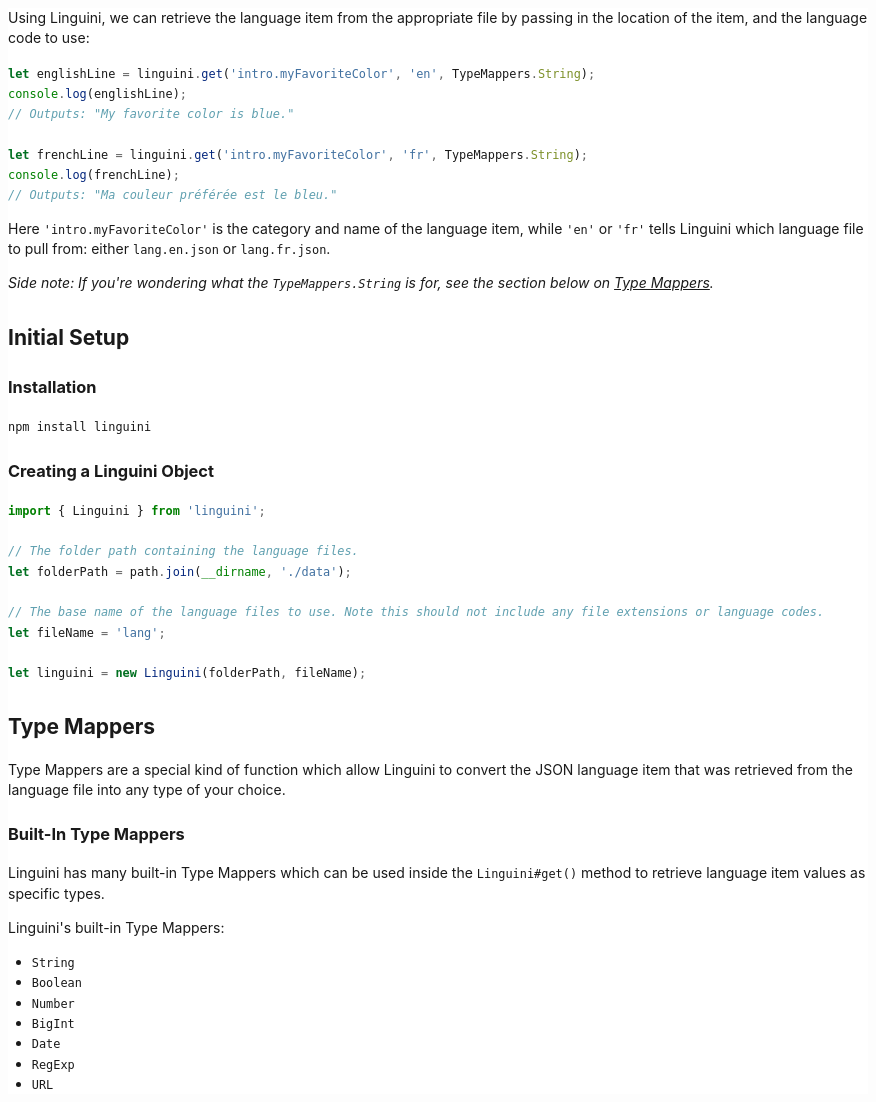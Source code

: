 Using Linguini, we can retrieve the language item from the appropriate file by passing in the location of the item, and the language code to use:

```js
let englishLine = linguini.get('intro.myFavoriteColor', 'en', TypeMappers.String);
console.log(englishLine);
// Outputs: "My favorite color is blue."

let frenchLine = linguini.get('intro.myFavoriteColor', 'fr', TypeMappers.String);
console.log(frenchLine);
// Outputs: "Ma couleur préférée est le bleu."
```

Here `'intro.myFavoriteColor'` is the category and name of the language item, while `'en'` or `'fr'` tells Linguini which language file to pull from: either `lang.en.json` or `lang.fr.json`.

_Side note: If you're wondering what the `TypeMappers.String` is for, see the section below on [Type Mappers](#type-mappers)._

## Initial Setup

### Installation

`npm install linguini`

### Creating a Linguini Object

```js
import { Linguini } from 'linguini';

// The folder path containing the language files.
let folderPath = path.join(__dirname, './data');

// The base name of the language files to use. Note this should not include any file extensions or language codes.
let fileName = 'lang';

let linguini = new Linguini(folderPath, fileName);
```

## Type Mappers

Type Mappers are a special kind of function which allow Linguini to convert the JSON language item that was retrieved from the language file into any type of your choice.

### Built-In Type Mappers

Linguini has many built-in Type Mappers which can be used inside the `Linguini#get()` method to retrieve language item values as specific types.

Linguini's built-in Type Mappers:

-   `String`
-   `Boolean`
-   `Number`
-   `BigInt`
-   `Date`
-   `RegExp`
-   `URL`
